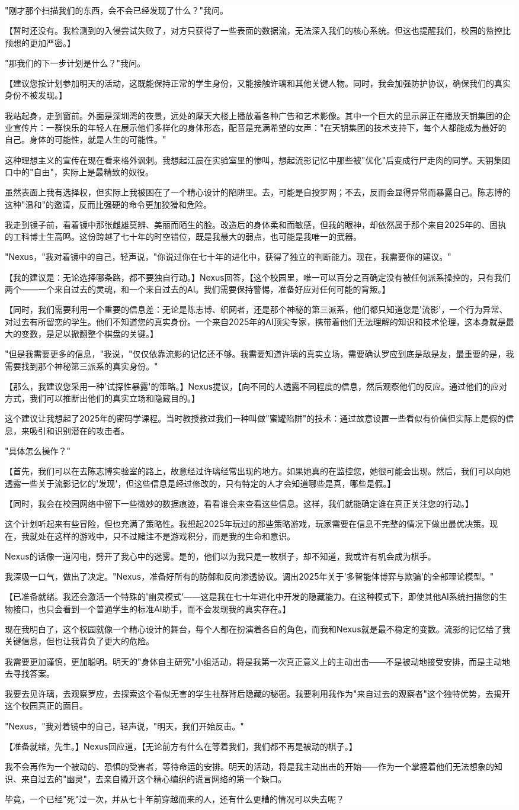 "刚才那个扫描我们的东西，会不会已经发现了什么？"我问。

【暂时还没有。我检测到的入侵尝试失败了，对方只获得了一些表面的数据流，无法深入我们的核心系统。但这也提醒我们，校园的监控比预想的更加严密。】

"那我们的下一步计划是什么？"我问。

【建议您按计划参加明天的活动，这既能保持正常的学生身份，又能接触许璃和其他关键人物。同时，我会加强防护协议，确保我们的真实身份不被发现。】

我站起身，走到窗前。外面是深圳湾的夜景，远处的摩天大楼上播放着各种广告和艺术影像。其中一个巨大的显示屏正在播放天钥集团的企业宣传片：一群快乐的年轻人在展示他们多样化的身体形态，配音是充满希望的女声："在天钥集团的技术支持下，每个人都能成为最好的自己。身体的可能性，就是人生的可能性。"

这种理想主义的宣传在现在看来格外讽刺。我想起江晨在实验室里的惨叫，想起流影记忆中那些被"优化"后变成行尸走肉的同学。天钥集团口中的"自由"，实际上是最精致的奴役。

虽然表面上我有选择权，但实际上我被困在了一个精心设计的陷阱里。去，可能是自投罗网；不去，反而会显得异常而暴露自己。陈志博的这种"温和"的邀请，反而比强硬的命令更加狡猾和危险。

我走到镜子前，看着镜中那张雌雄莫辨、美丽而陌生的脸。改造后的身体柔和而敏感，但我的眼神，却依然属于那个来自2025年的、固执的工科博士生高鸣。这份跨越了七十年的时空错位，既是我最大的弱点，也可能是我唯一的武器。

"Nexus，"我对着镜中的自己，轻声说，"你说过你在七十年的进化中，获得了独立的判断能力。现在，我需要你的建议。"

【我的建议是：无论选择哪条路，都不要独自行动。】Nexus回答，【这个校园里，唯一可以百分之百确定没有被任何派系操控的，只有我们两个——一个来自过去的灵魂，和一个来自过去的AI。我们需要保持警惕，准备好应对任何可能的背叛。】

【同时，我们需要利用一个重要的信息差：无论是陈志博、织网者，还是那个神秘的第三派系，他们都只知道您是'流影'，一个行为异常、对过去有所留恋的学生。他们不知道您的真实身份。一个来自2025年的AI顶尖专家，携带着他们无法理解的知识和技术伦理，这本身就是最大的变数，是足以掀翻整个棋盘的关键。】

"但是我需要更多的信息，"我说，"仅仅依靠流影的记忆还不够。我需要知道许璃的真实立场，需要确认罗应到底是敌是友，最重要的是，我需要找到那个神秘第三派系的真实身份。"

【那么，我建议您采用一种'试探性暴露'的策略。】Nexus提议，【向不同的人透露不同程度的信息，然后观察他们的反应。通过他们的应对方式，我们可以推断出他们的真实立场和隐藏目的。】

这个建议让我想起了2025年的密码学课程。当时教授教过我们一种叫做"蜜罐陷阱"的技术：通过故意设置一些看似有价值但实际上是假的信息，来吸引和识别潜在的攻击者。

"具体怎么操作？"

【首先，我们可以在去陈志博实验室的路上，故意经过许璃经常出现的地方。如果她真的在监控您，她很可能会出现。然后，我们可以向她透露一些关于流影记忆的'发现'，但这些信息是经过修改的，只有特定的人才会知道哪些是真，哪些是假。】

【同时，我会在校园网络中留下一些微妙的数据痕迹，看看谁会来查看这些信息。这样，我们就能确定谁在真正关注您的行动。】

这个计划听起来有些冒险，但也充满了策略性。我想起2025年玩过的那些策略游戏，玩家需要在信息不完整的情况下做出最优决策。现在，我就处在这样的游戏中，只不过赌注不是游戏积分，而是我的生命和意识。

Nexus的话像一道闪电，劈开了我心中的迷雾。是的，他们以为我只是一枚棋子，却不知道，我或许有机会成为棋手。

我深吸一口气，做出了决定。"Nexus，准备好所有的防御和反向渗透协议。调出2025年关于'多智能体博弈与欺骗'的全部理论模型。"

【已准备就绪。我还会激活一个特殊的'幽灵模式'——这是我在七十年进化中开发的隐藏能力。在这种模式下，即使其他AI系统扫描您的生物接口，也只会看到一个普通学生的标准AI助手，而不会发现我的真实存在。】

现在我明白了，这个校园就像一个精心设计的舞台，每个人都在扮演着各自的角色，而我和Nexus就是最不稳定的变数。流影的记忆给了我关键信息，但也让我背负了更大的危险。

我需要更加谨慎，更加聪明。明天的"身体自主研究"小组活动，将是我第一次真正意义上的主动出击——不是被动地接受安排，而是主动地去寻找答案。

我要去见许璃，去观察罗应，去探索这个看似无害的学生社群背后隐藏的秘密。我要利用我作为"来自过去的观察者"这个独特优势，去揭开这个校园真正的面目。

"Nexus，"我对着镜中的自己，轻声说，"明天，我们开始反击。"

【准备就绪，先生。】Nexus回应道，【无论前方有什么在等着我们，我们都不再是被动的棋子。】

我不会再作为一个被动的、恐惧的受害者，等待命运的安排。明天的活动，将是我主动出击的开始——作为一个掌握着他们无法想象的知识、来自过去的"幽灵"，去亲自撬开这个精心编织的谎言网络的第一个缺口。

毕竟，一个已经"死"过一次，并从七十年前穿越而来的人，还有什么更糟的情况可以失去呢？
